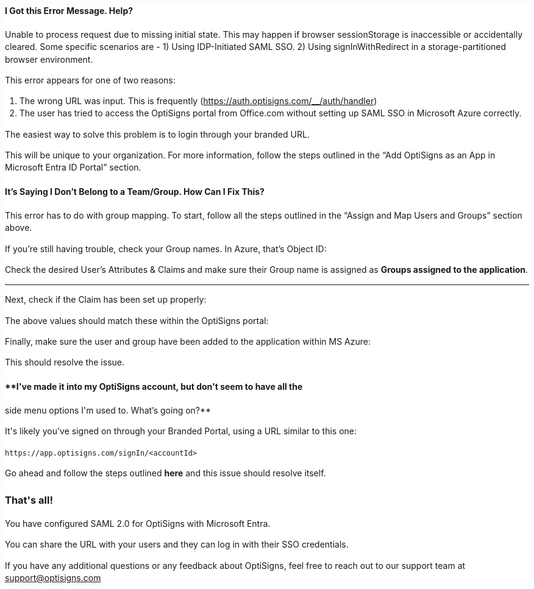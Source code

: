 #### **I Got this Error Message. Help?**

Unable to process request due to missing initial state. This may happen if
browser sessionStorage is inaccessible or accidentally cleared. Some specific
scenarios are - 1) Using IDP-Initiated SAML SSO. 2) Using signInWithRedirect
in a storage-partitioned browser environment.

This error appears for one of two reasons:

  1. The wrong URL was input. This is frequently (https://auth.optisigns.com/__/auth/handler)
  2. The user has tried to access the OptiSigns portal from Office.com without setting up SAML SSO in Microsoft Azure correctly.

The easiest way to solve this problem is to login through your branded URL.

This will be unique to your organization. For more information, follow the
steps outlined in the “Add OptiSigns as an App in Microsoft Entra ID Portal”
section.

#### **It’s Saying I Don’t Belong to a Team/Group. How Can I Fix This?**

This error has to do with group mapping. To start, follow all the steps
outlined in the “Assign and Map Users and Groups” section above.

If you’re still having trouble, check your Group names. In Azure, that’s
Object ID:

Check the desired User’s Attributes & Claims and make sure their Group name is
assigned as **Groups assigned to the application**.

****

Next, check if the Claim has been set up properly:

The above values should match these within the OptiSigns portal:

Finally, make sure the user and group have been added to the application
within MS Azure:

This should resolve the issue.

#### **I've made it into my OptiSigns account, but don't seem to have all the
side menu options I'm used to. What’s going on?**

It's likely you've signed on through your Branded Portal, using a URL similar
to this one:

    
    
    https://app.optisigns.com/signIn/<accountId>

Go ahead and follow the steps outlined **here** and this issue should resolve
itself.

### **That's all!**

You have configured SAML 2.0 for OptiSigns with Microsoft Entra.

You can share the URL with your users and they can log in with their SSO
credentials.

If you have any additional questions or any feedback about OptiSigns, feel
free to reach out to our support team at support@optisigns.com

